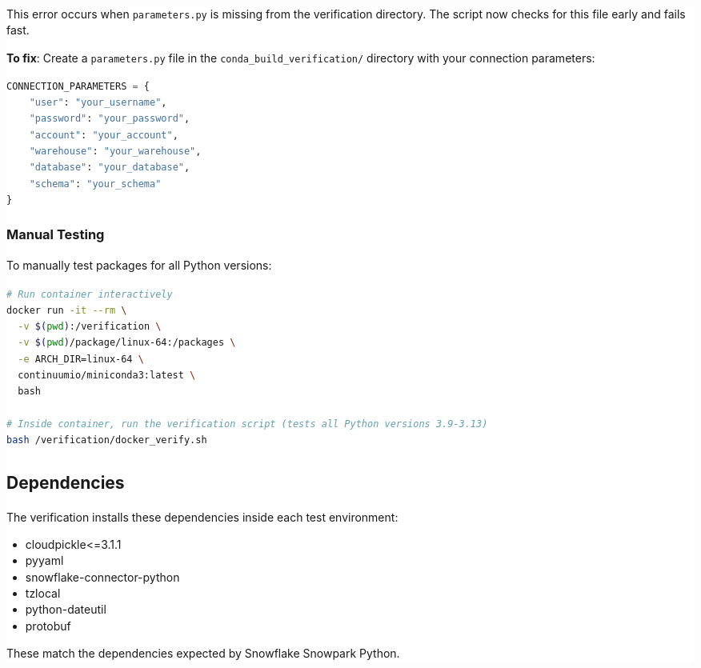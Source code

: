    This error occurs when `parameters.py` is missing from the verification directory. The script now checks for this file early and fails fast.
   
   **To fix**: Create a `parameters.py` file in the `conda_build_verification/` directory with your connection parameters:
   ```python
   CONNECTION_PARAMETERS = {
       "user": "your_username",
       "password": "your_password", 
       "account": "your_account",
       "warehouse": "your_warehouse",
       "database": "your_database",
       "schema": "your_schema"
   }
   ```

### Manual Testing

To manually test packages for all Python versions:

```bash
# Run container interactively
docker run -it --rm \
  -v $(pwd):/verification \
  -v $(pwd)/package/linux-64:/packages \
  -e ARCH_DIR=linux-64 \
  continuumio/miniconda3:latest \
  bash

# Inside container, run the verification script (tests all Python versions 3.9-3.13)
bash /verification/docker_verify.sh
```

## Dependencies

The verification installs these dependencies inside each test environment:
- cloudpickle<=3.1.1
- pyyaml
- snowflake-connector-python
- tzlocal
- python-dateutil
- protobuf

These match the dependencies expected by Snowflake Snowpark Python.
